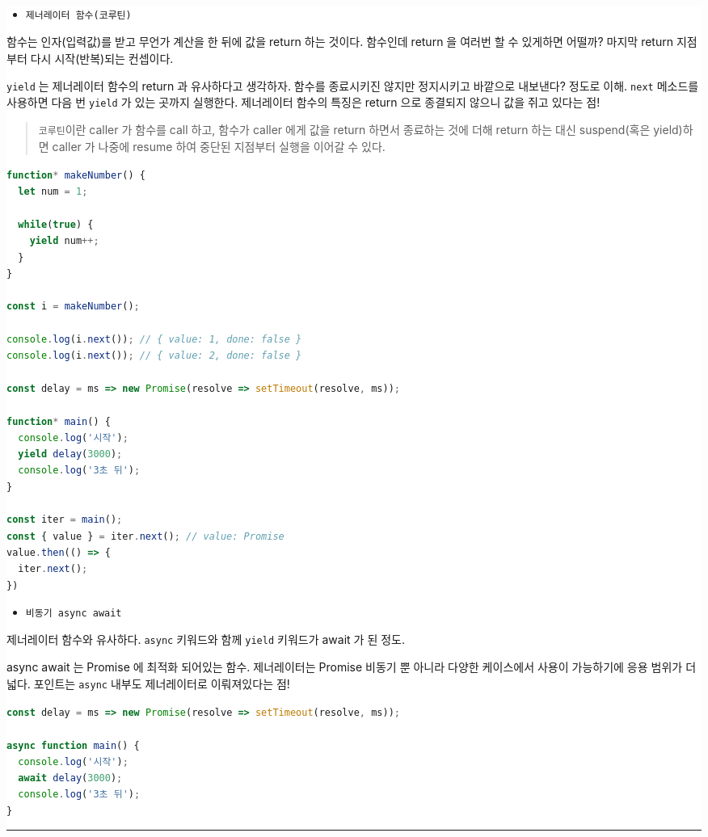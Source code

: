 - `제너레이터 함수(코루틴)`

함수는 인자(입력값)를 받고 무언가 계산을 한 뒤에 값을 return 하는 것이다. 함수인데 return 을 여러번 할 수 있게하면 어떨까? 마지막 return 지점부터 다시 시작(반복)되는 컨셉이다.

`yield` 는 제너레이터 함수의 return 과 유사하다고 생각하자. 함수를 종료시키진 않지만 정지시키고 바깥으로 내보낸다? 정도로 이해. `next` 메소드를 사용하면 다음 번 `yield` 가 있는 곳까지 실행한다. 제너레이터 함수의 특징은 return 으로 종결되지 않으니 값을 쥐고 있다는 점!

> `코루틴`이란 caller 가 함수를 call 하고, 함수가 caller 에게 값을 return 하면서 종료하는 것에 더해
> return 하는 대신 suspend(혹은 yield)하면 caller 가 나중에 resume 하여 중단된 지점부터 실행을 이어갈 수 있다.

```js
function* makeNumber() {
  let num = 1;

  while(true) {
    yield num++;
  }
}

const i = makeNumber();

console.log(i.next()); // { value: 1, done: false }
console.log(i.next()); // { value: 2, done: false }

const delay = ms => new Promise(resolve => setTimeout(resolve, ms));

function* main() {
  console.log('시작');
  yield delay(3000);
  console.log('3초 뒤');
}

const iter = main();
const { value } = iter.next(); // value: Promise
value.then(() => {
  iter.next();
})
```

- `비동기 async await`

제너레이터 함수와 유사하다. `async` 키워드와 함께 `yield` 키워드가 await 가 된 정도.

async await 는 Promise 에 최적화 되어있는 함수. 제너레이터는 Promise 비동기 뿐 아니라 다양한 케이스에서 사용이 가능하기에 응용 범위가 더 넓다. 포인트는 `async` 내부도 제너레이터로 이뤄져있다는 점!

```js
const delay = ms => new Promise(resolve => setTimeout(resolve, ms));

async function main() {
  console.log('시작');
  await delay(3000);
  console.log('3초 뒤');
}
```
---
